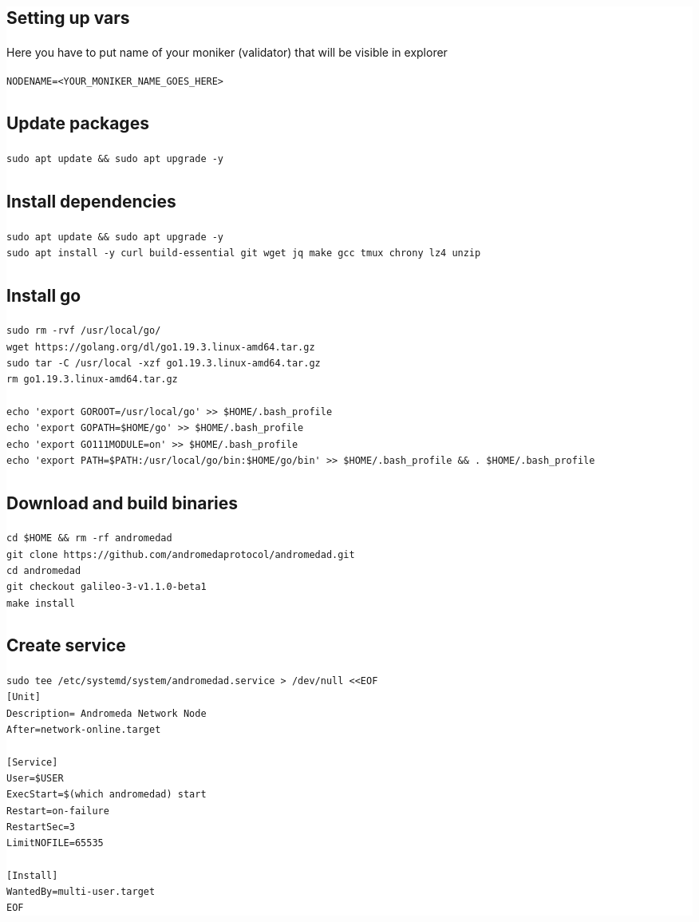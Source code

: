 ## Setting up vars
Here you have to put name of your moniker (validator) that will be visible in explorer
```
NODENAME=<YOUR_MONIKER_NAME_GOES_HERE>
```

## Update packages
```
sudo apt update && sudo apt upgrade -y

```

## Install dependencies
```
sudo apt update && sudo apt upgrade -y
sudo apt install -y curl build-essential git wget jq make gcc tmux chrony lz4 unzip

```

## Install go
```
sudo rm -rvf /usr/local/go/
wget https://golang.org/dl/go1.19.3.linux-amd64.tar.gz
sudo tar -C /usr/local -xzf go1.19.3.linux-amd64.tar.gz
rm go1.19.3.linux-amd64.tar.gz

echo 'export GOROOT=/usr/local/go' >> $HOME/.bash_profile
echo 'export GOPATH=$HOME/go' >> $HOME/.bash_profile
echo 'export GO111MODULE=on' >> $HOME/.bash_profile
echo 'export PATH=$PATH:/usr/local/go/bin:$HOME/go/bin' >> $HOME/.bash_profile && . $HOME/.bash_profile

```

## Download and build binaries
```
cd $HOME && rm -rf andromedad
git clone https://github.com/andromedaprotocol/andromedad.git
cd andromedad
git checkout galileo-3-v1.1.0-beta1 
make install

```

## Create service
```
sudo tee /etc/systemd/system/andromedad.service > /dev/null <<EOF
[Unit]
Description= Andromeda Network Node
After=network-online.target

[Service]
User=$USER
ExecStart=$(which andromedad) start
Restart=on-failure
RestartSec=3
LimitNOFILE=65535

[Install]
WantedBy=multi-user.target
EOF
```